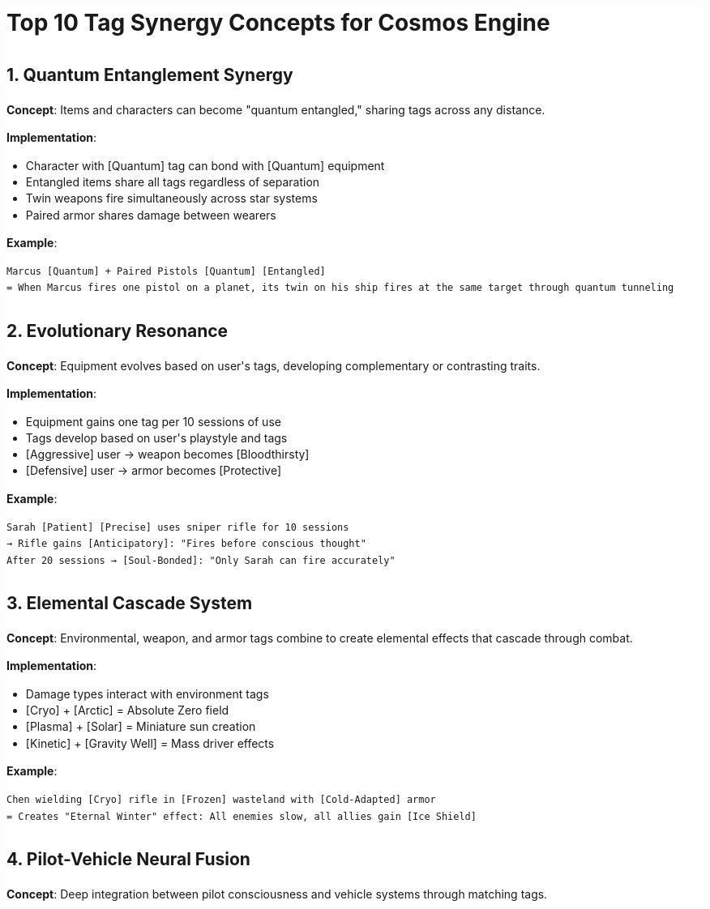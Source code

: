 # Top 10 Tag Synergy Concepts for Cosmos Engine

## 1. **Quantum Entanglement Synergy**
**Concept**: Items and characters can become "quantum entangled," sharing tags across any distance.

**Implementation**:
- Character with [Quantum] tag can bond with [Quantum] equipment
- Entangled items share all tags regardless of separation
- Twin weapons fire simultaneously across star systems
- Paired armor shares damage between wearers

**Example**: 
```
Marcus [Quantum] + Paired Pistols [Quantum] [Entangled]
= When Marcus fires one pistol on a planet, its twin on his ship fires at the same target through quantum tunneling
```

## 2. **Evolutionary Resonance**
**Concept**: Equipment evolves based on user's tags, developing complementary or contrasting traits.

**Implementation**:
- Equipment gains one tag per 10 sessions of use
- Tags develop based on user's playstyle and tags
- [Aggressive] user → weapon becomes [Bloodthirsty]
- [Defensive] user → armor becomes [Protective]

**Example**:
```
Sarah [Patient] [Precise] uses sniper rifle for 10 sessions
→ Rifle gains [Anticipatory]: "Fires before conscious thought"
After 20 sessions → [Soul-Bonded]: "Only Sarah can fire accurately"
```

## 3. **Elemental Cascade System**
**Concept**: Environmental, weapon, and armor tags combine to create elemental effects that cascade through combat.

**Implementation**:
- Damage types interact with environment tags
- [Cryo] + [Arctic] = Absolute Zero field
- [Plasma] + [Solar] = Miniature sun creation
- [Kinetic] + [Gravity Well] = Mass driver effects

**Example**:
```
Chen wielding [Cryo] rifle in [Frozen] wasteland with [Cold-Adapted] armor
= Creates "Eternal Winter" effect: All enemies slow, all allies gain [Ice Shield]
```

## 4. **Pilot-Vehicle Neural Fusion**
**Concept**: Deep integration between pilot consciousness and vehicle systems through matching tags.
